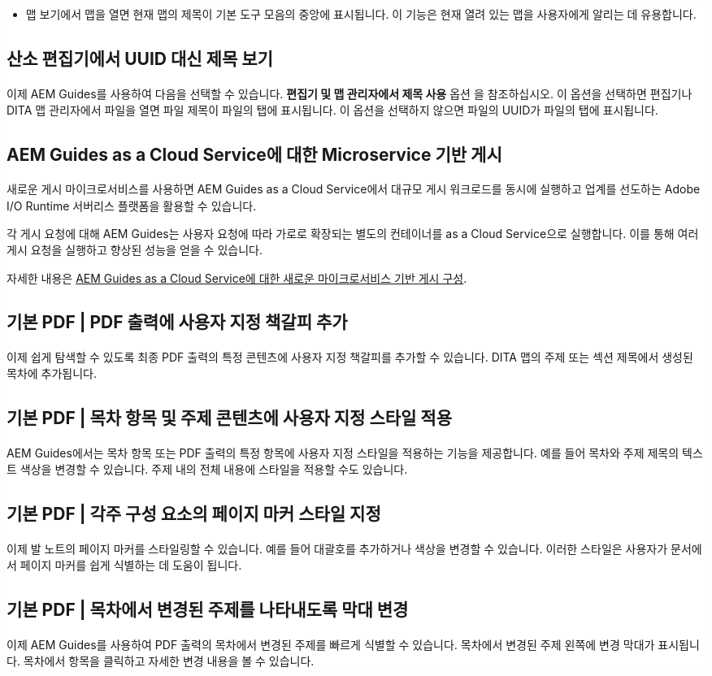 * 맵 보기에서 맵을 열면 현재 맵의 제목이 기본 도구 모음의 중앙에 표시됩니다. 이 기능은 현재 열려 있는 맵을 사용자에게 알리는 데 유용합니다.


## 산소 편집기에서 UUID 대신 제목 보기

이제 AEM Guides를 사용하여 다음을 선택할 수 있습니다. **편집기 및 맵 관리자에서 제목 사용** 옵션 을 참조하십시오. 이 옵션을 선택하면 편집기나 DITA 맵 관리자에서 파일을 열면 파일 제목이 파일의 탭에 표시됩니다. 이 옵션을 선택하지 않으면 파일의 UUID가 파일의 탭에 표시됩니다.

## AEM Guides as a Cloud Service에 대한 Microservice 기반 게시

새로운 게시 마이크로서비스를 사용하면 AEM Guides as a Cloud Service에서 대규모 게시 워크로드를 동시에 실행하고 업계를 선도하는 Adobe I/O Runtime 서버리스 플랫폼을 활용할 수 있습니다.

각 게시 요청에 대해 AEM Guides는 사용자 요청에 따라 가로로 확장되는 별도의 컨테이너를 as a Cloud Service으로 실행합니다. 이를 통해 여러 게시 요청을 실행하고 향상된 성능을 얻을 수 있습니다.

자세한 내용은 [AEM Guides as a Cloud Service에 대한 새로운 마이크로서비스 기반 게시 구성](https://experienceleague.adobe.com/docs/experience-manager-guides-learn/tutorials/knowledge-base/publishing/configure-microservices.md).

## 기본 PDF | PDF 출력에 사용자 지정 책갈피 추가

이제 쉽게 탐색할 수 있도록 최종 PDF 출력의 특정 콘텐츠에 사용자 지정 책갈피를 추가할 수 있습니다. DITA 맵의 주제 또는 섹션 제목에서 생성된 목차에 추가됩니다.

## 기본 PDF | 목차 항목 및 주제 콘텐츠에 사용자 지정 스타일 적용

AEM Guides에서는 목차 항목 또는 PDF 출력의 특정 항목에 사용자 지정 스타일을 적용하는 기능을 제공합니다. 예를 들어 목차와 주제 제목의 텍스트 색상을 변경할 수 있습니다. 주제 내의 전체 내용에 스타일을 적용할 수도 있습니다.


## 기본 PDF | 각주 구성 요소의 페이지 마커 스타일 지정

이제 발 노트의 페이지 마커를 스타일링할 수 있습니다. 예를 들어 대괄호를 추가하거나 색상을 변경할 수 있습니다. 이러한 스타일은 사용자가 문서에서 페이지 마커를 쉽게 식별하는 데 도움이 됩니다.

## 기본 PDF | 목차에서 변경된 주제를 나타내도록 막대 변경

이제 AEM Guides를 사용하여 PDF 출력의 목차에서 변경된 주제를 빠르게 식별할 수 있습니다.  목차에서 변경된 주제 왼쪽에 변경 막대가 표시됩니다. 목차에서 항목을 클릭하고 자세한 변경 내용을 볼 수 있습니다.
